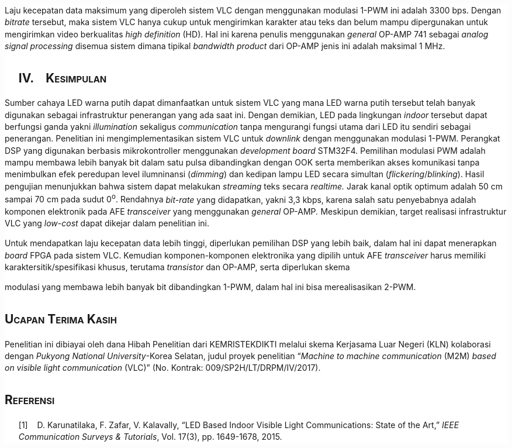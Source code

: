 <p><span class="font9">Laju kecepatan data maksimum yang diperoleh sistem VLC dengan menggunakan modulasi 1-PWM ini adalah 3300 bps. Dengan </span><span class="font9" style="font-style:italic;">bitrate</span><span class="font9"> tersebut, maka sistem VLC hanya cukup untuk mengirimkan karakter atau teks dan belum mampu dipergunakan untuk mengirimkan video berkualitas </span><span class="font9" style="font-style:italic;">high definition</span><span class="font9"> (HD). Hal ini karena penulis menggunakan </span><span class="font9" style="font-style:italic;">general </span><span class="font9">OP-AMP 741 sebagai </span><span class="font9" style="font-style:italic;">analog signal processing</span><span class="font9"> disemua sistem dimana tipikal </span><span class="font9" style="font-style:italic;">bandwidth product</span><span class="font9"> dari OP-AMP jenis ini adalah maksimal 1 MHz.</span></p>
<ul style="list-style:none;"><li>
<h2><a name="bookmark8"></a><span class="font9"><a name="bookmark9"></a>IV.</span><span class="font9" style="font-variant:small-caps;"> &nbsp;&nbsp;&nbsp;Kesimpulan</span></h2></li></ul>
<p><span class="font9">Sumber cahaya LED warna putih dapat dimanfaatkan untuk sistem VLC yang mana LED warna putih tersebut telah banyak digunakan sebagai infrastruktur penerangan yang ada saat ini. Dengan demikian, LED pada lingkungan </span><span class="font9" style="font-style:italic;">indoor </span><span class="font9">tersebut dapat berfungsi ganda yakni </span><span class="font9" style="font-style:italic;">illumination</span><span class="font9"> sekaligus </span><span class="font9" style="font-style:italic;">communication</span><span class="font9"> tanpa mengurangi fungsi utama dari LED itu sendiri sebagai penerangan. Penelitian ini mengimplementasikan sistem VLC untuk </span><span class="font9" style="font-style:italic;">downlink</span><span class="font9"> dengan menggunakan modulasi 1-PWM. Perangkat DSP yang digunakan berbasis mikrokontroller menggunakan </span><span class="font9" style="font-style:italic;">development board</span><span class="font9"> STM32F4. Pemilihan modulasi PWM adalah mampu membawa lebih banyak bit dalam satu pulsa dibandingkan dengan OOK serta memberikan akses komunikasi tanpa menimbulkan efek peredupan level ilumninansi (</span><span class="font9" style="font-style:italic;">dimming</span><span class="font9">) dan kedipan lampu LED secara simultan (</span><span class="font9" style="font-style:italic;">flickering</span><span class="font9">/</span><span class="font9" style="font-style:italic;">blinking</span><span class="font9">). Hasil pengujian menunjukkan bahwa sistem dapat melakukan </span><span class="font9" style="font-style:italic;">streaming</span><span class="font9"> teks secara </span><span class="font9" style="font-style:italic;">realtime.</span><span class="font9"> Jarak kanal optik optimum adalah 50 cm sampai 70 cm pada sudut 0<sup>o</sup>. Rendahnya </span><span class="font9" style="font-style:italic;">bit-rate</span><span class="font9"> yang didapatkan, yakni 3,3 kbps, karena salah satu penyebabnya adalah komponen elektronik pada AFE </span><span class="font9" style="font-style:italic;">transceiver</span><span class="font9"> yang menggunakan </span><span class="font9" style="font-style:italic;">general </span><span class="font9">OP-AMP</span><span class="font9" style="font-style:italic;">.</span><span class="font9"> Meskipun demikian, target realisasi infrastruktur VLC yang </span><span class="font9" style="font-style:italic;">low-cost</span><span class="font9"> dapat dikejar dalam penelitian ini.</span></p>
<p><span class="font9">Untuk mendapatkan laju kecepatan data lebih tinggi, diperlukan pemilihan DSP yang lebih baik, dalam hal ini dapat menerapkan </span><span class="font9" style="font-style:italic;">board</span><span class="font9"> FPGA pada sistem VLC. Kemudian komponen-komponen elektronika yang dipilih untuk AFE </span><span class="font9" style="font-style:italic;">transceiver</span><span class="font9"> harus memiliki karaktersitik/spesifikasi khusus, terutama </span><span class="font9" style="font-style:italic;">transistor</span><span class="font9"> dan OP-AMP, serta diperlukan skema</span></p>
<p><span class="font9">modulasi yang membawa lebih banyak bit dibandingkan 1-PWM, dalam hal ini bisa merealisasikan 2-PWM.</span></p>
<h2><a name="bookmark10"></a><span class="font9" style="font-variant:small-caps;"><a name="bookmark11"></a>Ucapan Terima Kasih</span></h2>
<p><span class="font9">Penelitian ini dibiayai oleh dana Hibah Penelitian dari KEMRISTEKDIKTI melalui skema Kerjasama Luar Negeri (KLN) kolaborasi dengan </span><span class="font9" style="font-style:italic;">Pukyong National University</span><span class="font9">-Korea Selatan, judul proyek penelitian “</span><span class="font9" style="font-style:italic;">Machine to machine communication</span><span class="font9"> (M2M) </span><span class="font9" style="font-style:italic;">based on visible light communication </span><span class="font9">(VLC)” (No. Kontrak: 009/SP2H/LT/DRPM/IV/2017).</span></p>
<h2><a name="bookmark12"></a><span class="font9" style="font-variant:small-caps;"><a name="bookmark13"></a>Referensi</span></h2>
<ul style="list-style:none;"><li>
<p><span class="font7">[1] &nbsp;&nbsp;&nbsp;D. Karunatilaka, F. Zafar, V. Kalavally, “LED Based Indoor Visible Light Communications: State of the Art,” </span><span class="font7" style="font-style:italic;">IEEE Communication Surveys &amp;&nbsp;Tutorials</span><span class="font7">, Vol. 17(3), pp. 1649-1678, 2015.</span></p></li>
<li>